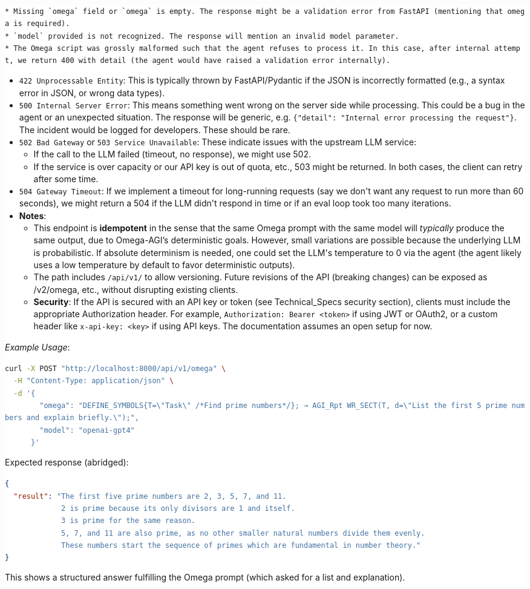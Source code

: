     * Missing `omega` field or `omega` is empty. The response might be a validation error from FastAPI (mentioning that omega is required).
    * `model` provided is not recognized. The response will mention an invalid model parameter.
    * The Omega script was grossly malformed such that the agent refuses to process it. In this case, after internal attempt, we return 400 with detail (the agent would have raised a validation error internally).
  - `422 Unprocessable Entity`: This is typically thrown by FastAPI/Pydantic if the JSON is incorrectly formatted (e.g., a syntax error in JSON, or wrong data types).
  - `500 Internal Server Error`: This means something went wrong on the server side while processing. This could be a bug in the agent or an unexpected situation. The response will be generic, e.g. `{"detail": "Internal error processing the request"}`. The incident would be logged for developers. These should be rare.
  - `502 Bad Gateway` or `503 Service Unavailable`: These indicate issues with the upstream LLM service:
    * If the call to the LLM failed (timeout, no response), we might use 502.
    * If the service is over capacity or our API key is out of quota, etc., 503 might be returned. In both cases, the client can retry after some time.
  - `504 Gateway Timeout`: If we implement a timeout for long-running requests (say we don't want any request to run more than 60 seconds), we might return a 504 if the LLM didn't respond in time or if an eval loop took too many iterations.
- **Notes**:
  - This endpoint is **idempotent** in the sense that the same Omega prompt with the same model will *typically* produce the same output, due to Omega-AGI’s deterministic goals. However, small variations are possible because the underlying LLM is probabilistic. If absolute determinism is needed, one could set the LLM's temperature to 0 via the agent (the agent likely uses a low temperature by default to favor deterministic outputs).
  - The path includes `/api/v1/` to allow versioning. Future revisions of the API (breaking changes) can be exposed as /v2/omega, etc., without disrupting existing clients.
  - **Security**: If the API is secured with an API key or token (see Technical_Specs security section), clients must include the appropriate Authorization header. For example, `Authorization: Bearer <token>` if using JWT or OAuth2, or a custom header like `x-api-key: <key>` if using API keys. The documentation assumes an open setup for now.

*Example Usage*:
```bash
curl -X POST "http://localhost:8000/api/v1/omega" \
  -H "Content-Type: application/json" \
  -d '{
        "omega": "DEFINE_SYMBOLS{T=\"Task\" /*Find prime numbers*/}; → AGI_Rpt WR_SECT(T, d=\"List the first 5 prime numbers and explain briefly.\");",
        "model": "openai-gpt4"
      }'
```
Expected response (abridged):
```json
{
  "result": "The first five prime numbers are 2, 3, 5, 7, and 11. 
             2 is prime because its only divisors are 1 and itself. 
             3 is prime for the same reason. 
             5, 7, and 11 are also prime, as no other smaller natural numbers divide them evenly. 
             These numbers start the sequence of primes which are fundamental in number theory."
}
```
This shows a structured answer fulfilling the Omega prompt (which asked for a list and explanation).
